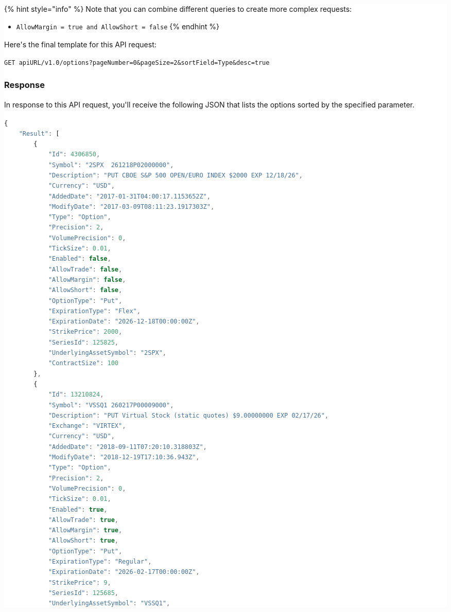   </tbody>
</table>{% hint style="info" %}
Note that you can combine different queries to create more complex requests:

* `AllowMargin = true and AllowShort = false`
{% endhint %}

Here's the final template for this API request:

```text
GET apiURL/v1.0/options?pageNumber=0&pageSize=2&sortField=Type&desc=true
```

### Response

In response to this API request, you'll receive the following JSON that lists the options sorted by the specified parameter.

```javascript
{
    "Result": [
        {
            "Id": 4306850,
            "Symbol": "2SPX  261218P02000000",
            "Description": "PUT CBOE S&P 500 OPEN/EURO INDEX $2000 EXP 12/18/26",
            "Currency": "USD",
            "AddedDate": "2017-01-31T04:00:17.1153652Z",
            "ModifyDate": "2017-03-09T08:11:23.1917303Z",
            "Type": "Option",
            "Precision": 2,
            "VolumePrecision": 0,
            "TickSize": 0.01,
            "Enabled": false,
            "AllowTrade": false,
            "AllowMargin": false,
            "AllowShort": false,
            "OptionType": "Put",
            "ExpirationType": "Flex",
            "ExpirationDate": "2026-12-18T00:00:00Z",
            "StrikePrice": 2000,
            "SeriesId": 125825,
            "UnderlyingAssetSymbol": "2SPX",
            "ContractSize": 100
        },
        {
            "Id": 13210824,
            "Symbol": "VSSQ1 260217P00009000",
            "Description": "PUT Virtual Stock (static quotes) $9.00000000 EXP 02/17/26",
            "Exchange": "VIRTEX",
            "Currency": "USD",
            "AddedDate": "2018-09-11T07:20:10.318803Z",
            "ModifyDate": "2018-12-19T17:10:36.943Z",
            "Type": "Option",
            "Precision": 2,
            "VolumePrecision": 0,
            "TickSize": 0.01,
            "Enabled": true,
            "AllowTrade": true,
            "AllowMargin": true,
            "AllowShort": true,
            "OptionType": "Put",
            "ExpirationType": "Regular",
            "ExpirationDate": "2026-02-17T00:00:00Z",
            "StrikePrice": 9,
            "SeriesId": 125685,
            "UnderlyingAssetSymbol": "VSSQ1",
```